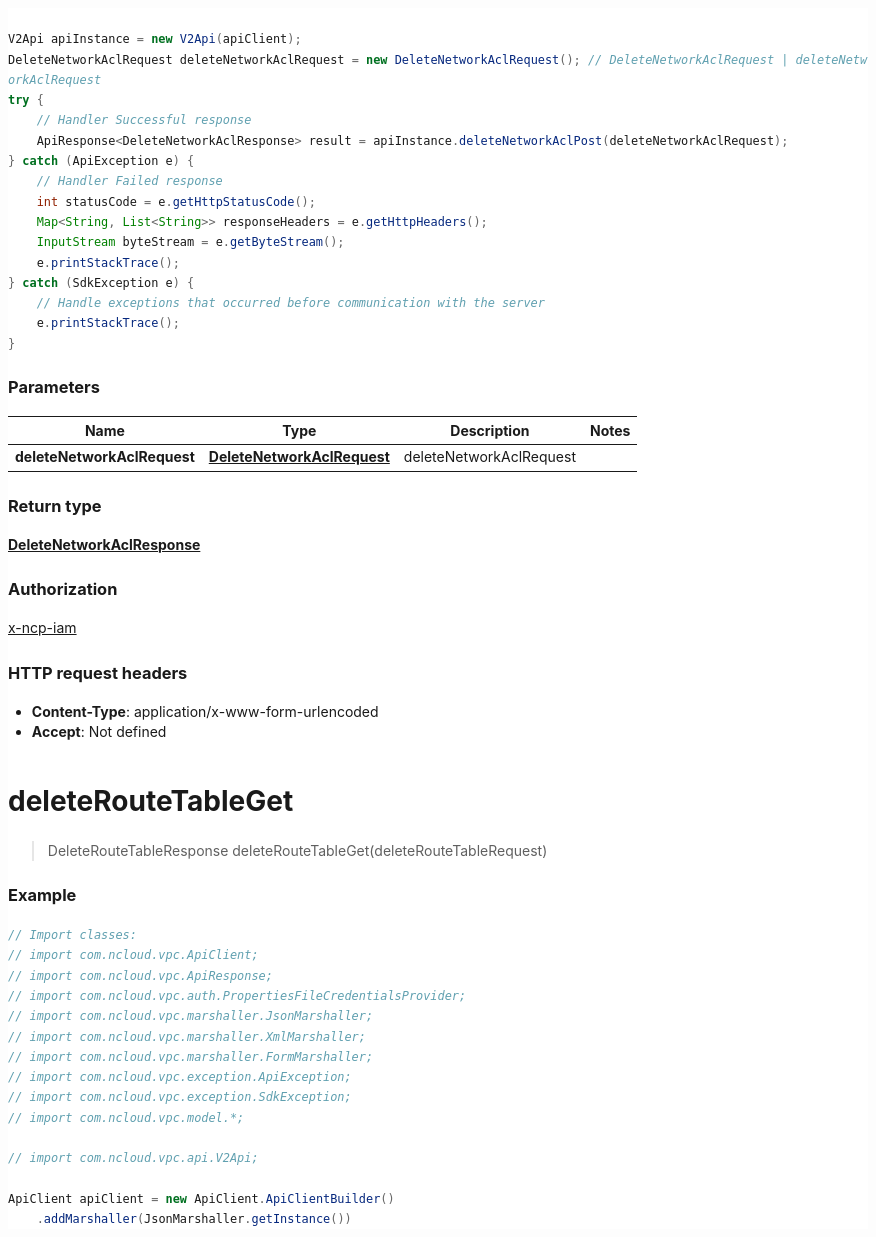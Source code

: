 ```java

V2Api apiInstance = new V2Api(apiClient);
DeleteNetworkAclRequest deleteNetworkAclRequest = new DeleteNetworkAclRequest(); // DeleteNetworkAclRequest | deleteNetworkAclRequest
try {
	// Handler Successful response
	ApiResponse<DeleteNetworkAclResponse> result = apiInstance.deleteNetworkAclPost(deleteNetworkAclRequest);
} catch (ApiException e) {
	// Handler Failed response
	int statusCode = e.getHttpStatusCode();
	Map<String, List<String>> responseHeaders = e.getHttpHeaders();
	InputStream byteStream = e.getByteStream();
	e.printStackTrace();
} catch (SdkException e) {
	// Handle exceptions that occurred before communication with the server
	e.printStackTrace();
}
```

### Parameters

Name | Type | Description  | Notes
------------- | ------------- | ------------- | -------------
 **deleteNetworkAclRequest** | [**DeleteNetworkAclRequest**](DeleteNetworkAclRequest.md)| deleteNetworkAclRequest |

### Return type

[**DeleteNetworkAclResponse**](DeleteNetworkAclResponse.md)

### Authorization

[x-ncp-iam](../README.md#x-ncp-iam)

### HTTP request headers

 - **Content-Type**: application/x-www-form-urlencoded
 - **Accept**: Not defined

<a name="deleteRouteTableGet"></a>
# **deleteRouteTableGet**
> DeleteRouteTableResponse deleteRouteTableGet(deleteRouteTableRequest)



### Example
```java
// Import classes:
// import com.ncloud.vpc.ApiClient;
// import com.ncloud.vpc.ApiResponse;
// import com.ncloud.vpc.auth.PropertiesFileCredentialsProvider;
// import com.ncloud.vpc.marshaller.JsonMarshaller;
// import com.ncloud.vpc.marshaller.XmlMarshaller;
// import com.ncloud.vpc.marshaller.FormMarshaller;
// import com.ncloud.vpc.exception.ApiException;
// import com.ncloud.vpc.exception.SdkException;
// import com.ncloud.vpc.model.*;

// import com.ncloud.vpc.api.V2Api;

ApiClient apiClient = new ApiClient.ApiClientBuilder()
	.addMarshaller(JsonMarshaller.getInstance())
```